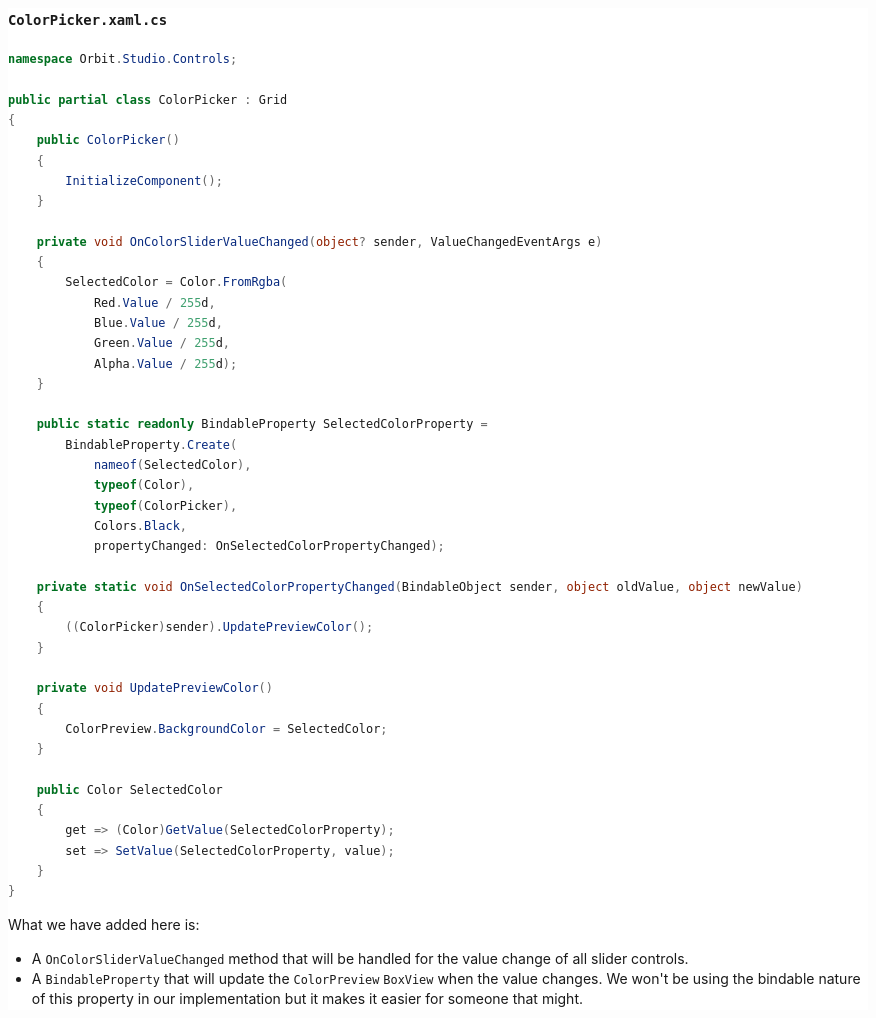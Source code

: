### `ColorPicker.xaml.cs`

```csharp
namespace Orbit.Studio.Controls;

public partial class ColorPicker : Grid
{
    public ColorPicker()
    {
        InitializeComponent();
    }
    
    private void OnColorSliderValueChanged(object? sender, ValueChangedEventArgs e)
    {
        SelectedColor = Color.FromRgba(
            Red.Value / 255d,
            Blue.Value / 255d,
            Green.Value / 255d,
            Alpha.Value / 255d);
    }
    
    public static readonly BindableProperty SelectedColorProperty = 
        BindableProperty.Create(
            nameof(SelectedColor),
            typeof(Color),
            typeof(ColorPicker),
            Colors.Black, 
            propertyChanged: OnSelectedColorPropertyChanged);

    private static void OnSelectedColorPropertyChanged(BindableObject sender, object oldValue, object newValue)
    {
        ((ColorPicker)sender).UpdatePreviewColor();
    }

    private void UpdatePreviewColor()
    {
        ColorPreview.BackgroundColor = SelectedColor;
    }

    public Color SelectedColor
    {
        get => (Color)GetValue(SelectedColorProperty);
        set => SetValue(SelectedColorProperty, value);
    }
}
```

What we have added here is:

- A `OnColorSliderValueChanged` method that will be handled for the value change of all slider controls.
- A `BindableProperty` that will update the `ColorPreview` `BoxView` when the value changes. We won't be using the bindable nature of this property in our implementation but it makes it easier for someone that might.
